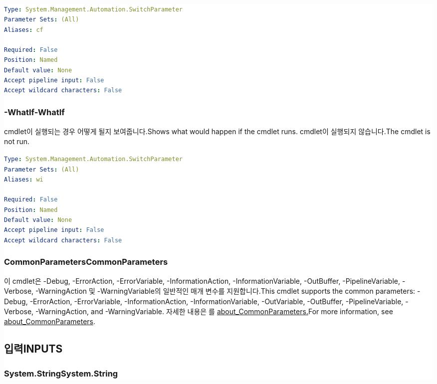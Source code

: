 ```yaml
Type: System.Management.Automation.SwitchParameter
Parameter Sets: (All)
Aliases: cf

Required: False
Position: Named
Default value: None
Accept pipeline input: False
Accept wildcard characters: False
```

### <span data-ttu-id="e63d4-132">-WhatIf</span><span class="sxs-lookup"><span data-stu-id="e63d4-132">-WhatIf</span></span>
<span data-ttu-id="e63d4-133">cmdlet이 실행되는 경우 어떻게 될지 보여줍니다.</span><span class="sxs-lookup"><span data-stu-id="e63d4-133">Shows what would happen if the cmdlet runs.</span></span> <span data-ttu-id="e63d4-134">cmdlet이 실행되지 않습니다.</span><span class="sxs-lookup"><span data-stu-id="e63d4-134">The cmdlet is not run.</span></span>

```yaml
Type: System.Management.Automation.SwitchParameter
Parameter Sets: (All)
Aliases: wi

Required: False
Position: Named
Default value: None
Accept pipeline input: False
Accept wildcard characters: False
```

### <span data-ttu-id="e63d4-135">CommonParameters</span><span class="sxs-lookup"><span data-stu-id="e63d4-135">CommonParameters</span></span>
<span data-ttu-id="e63d4-136">이 cmdlet은 -Debug, -ErrorAction, -ErrorVariable, -InformationAction, -InformationVariable, -OutBuffer, -PipelineVariable, -Verbose, -WarningAction 및 -WarningVariable의 일반적인 매개 변수를 지원합니다.</span><span class="sxs-lookup"><span data-stu-id="e63d4-136">This cmdlet supports the common parameters: -Debug, -ErrorAction, -ErrorVariable, -InformationAction, -InformationVariable, -OutVariable, -OutBuffer, -PipelineVariable, -Verbose, -WarningAction, and -WarningVariable.</span></span> <span data-ttu-id="e63d4-137">자세한 내용은 를 [about_CommonParameters.](http://go.microsoft.com/fwlink/?LinkID=113216)</span><span class="sxs-lookup"><span data-stu-id="e63d4-137">For more information, see [about_CommonParameters](http://go.microsoft.com/fwlink/?LinkID=113216).</span></span>

## <span data-ttu-id="e63d4-138">입력</span><span class="sxs-lookup"><span data-stu-id="e63d4-138">INPUTS</span></span>

### <span data-ttu-id="e63d4-139">System.String</span><span class="sxs-lookup"><span data-stu-id="e63d4-139">System.String</span></span>
